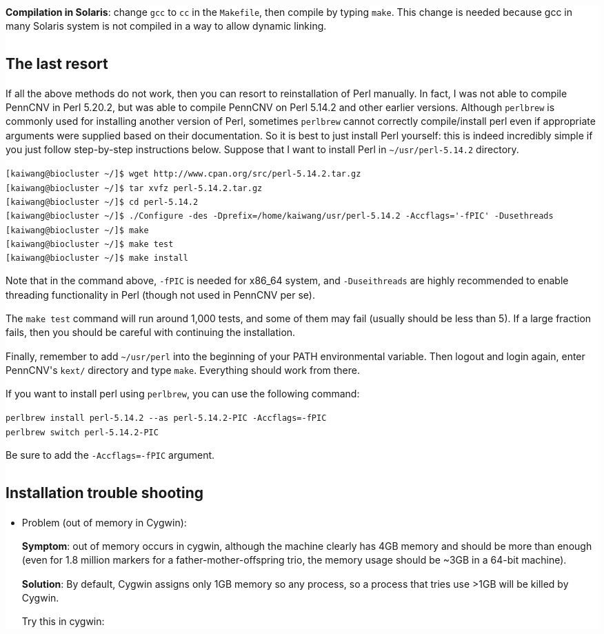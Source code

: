 **Compilation in Solaris**: change `gcc` to `cc` in the `Makefile`, then compile by typing `make`. This change is needed because gcc in many Solaris system is not compiled in a way to allow dynamic linking.

## The last resort

If all the above methods do not work, then you can resort to reinstallation of Perl manually. In fact, I was not able to compile PennCNV in Perl 5.20.2, but was able to compile PennCNV on Perl 5.14.2 and other earlier versions. Although `perlbrew` is commonly used for installing another version of Perl, sometimes `perlbrew` cannot correctly compile/install perl even if appropriate arguments were supplied based on their documentation. So it is best to just install Perl yourself: this is indeed incredibly simple if you just follow step-by-step instructions below. Suppose that I want to install Perl in `~/usr/perl-5.14.2` directory.

```
[kaiwang@biocluster ~/]$ wget http://www.cpan.org/src/perl-5.14.2.tar.gz
[kaiwang@biocluster ~/]$ tar xvfz perl-5.14.2.tar.gz 
[kaiwang@biocluster ~/]$ cd perl-5.14.2
[kaiwang@biocluster ~/]$ ./Configure -des -Dprefix=/home/kaiwang/usr/perl-5.14.2 -Accflags='-fPIC' -Dusethreads
[kaiwang@biocluster ~/]$ make
[kaiwang@biocluster ~/]$ make test
[kaiwang@biocluster ~/]$ make install
```

Note that in the command above, `-fPIC` is needed for x86_64 system, and `-Duseithreads` are highly recommended to enable threading functionality in Perl (though not used in PennCNV per se).

The `make test` command will run around 1,000 tests, and some of them may fail (usually should be less than 5). If a large fraction fails, then you should be careful with continuing the installation.

Finally, remember to add `~/usr/perl` into the beginning of your PATH environmental variable. Then logout and login again, enter PennCNV's `kext/` directory and type `make`. Everything should work from there.

If you want to install perl using `perlbrew`, you can use the following command:

```
perlbrew install perl-5.14.2 --as perl-5.14.2-PIC -Accflags=-fPIC
perlbrew switch perl-5.14.2-PIC
```
Be sure to add the `-Accflags=-fPIC` argument.


## Installation trouble shooting

- Problem (out of memory in Cygwin):

    **Symptom**: out of memory occurs in cygwin, although the machine clearly has 4GB memory and should be more than enough (even for 1.8 million markers for a father-mother-offspring trio, the memory usage should be ~3GB in a 64-bit machine).

    **Solution**: By default, Cygwin assigns only 1GB memory so any process, so a process that tries use >1GB will be killed by Cygwin.

    Try this in cygwin:
